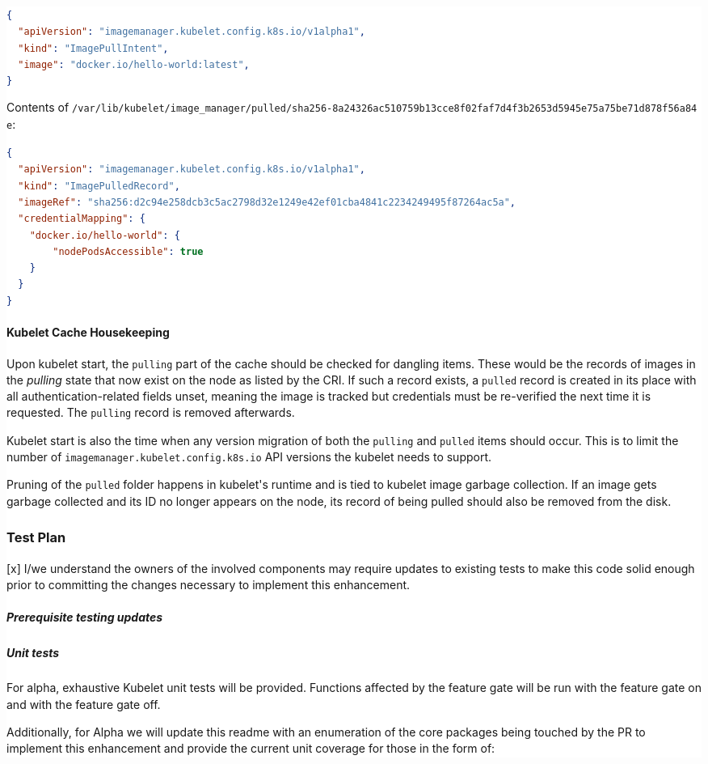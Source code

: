 ```json
{
  "apiVersion": "imagemanager.kubelet.config.k8s.io/v1alpha1",
  "kind": "ImagePullIntent",
  "image": "docker.io/hello-world:latest",
}
```

Contents of `/var/lib/kubelet/image_manager/pulled/sha256-8a24326ac510759b13cce8f02faf7d4f3b2653d5945e75a75be71d878f56a84e`:

```json
{
  "apiVersion": "imagemanager.kubelet.config.k8s.io/v1alpha1",
  "kind": "ImagePulledRecord",
  "imageRef": "sha256:d2c94e258dcb3c5ac2798d32e1249e42ef01cba4841c2234249495f87264ac5a",
  "credentialMapping": {
    "docker.io/hello-world": {
        "nodePodsAccessible": true
    }
  }
}
```

#### Kubelet Cache Housekeeping

Upon kubelet start, the `pulling` part of the cache should be checked for dangling items.
These would be the records of images in the *pulling* state that now exist on the node
as listed by the CRI. If such a record exists, a `pulled` record is created in
its place with all authentication-related fields unset,
meaning the image is tracked but credentials must be re-verified the next time it is
requested. The `pulling` record is removed afterwards.

Kubelet start is also the time when any version migration of both the `pulling` and
`pulled` items should occur. This is to limit the number of `imagemanager.kubelet.config.k8s.io`
API versions the kubelet needs to support.

Pruning of the `pulled` folder happens in kubelet's runtime and is tied to kubelet
image garbage collection. If an image gets garbage collected and its ID no longer
appears on the node, its record of being pulled should also be removed from the disk.

### Test Plan

[x] I/we understand the owners of the involved components may require updates to
existing tests to make this code solid enough prior to committing the changes
necessary to implement this enhancement.

##### Prerequisite testing updates

##### Unit tests

For alpha, exhaustive Kubelet unit tests will be provided. Functions affected by the feature gate will be run with the feature gate on and with the feature gate off.

Additionally, for Alpha we will update this readme with an enumeration of the core packages being touched by the PR to implement this enhancement and provide the current unit coverage for those in the form of:


[kubernetes.io]: https://kubernetes.io/
[kubernetes/enhancements]: https://git.k8s.io/enhancements
[kubernetes/website]: https://git.k8s.io/website